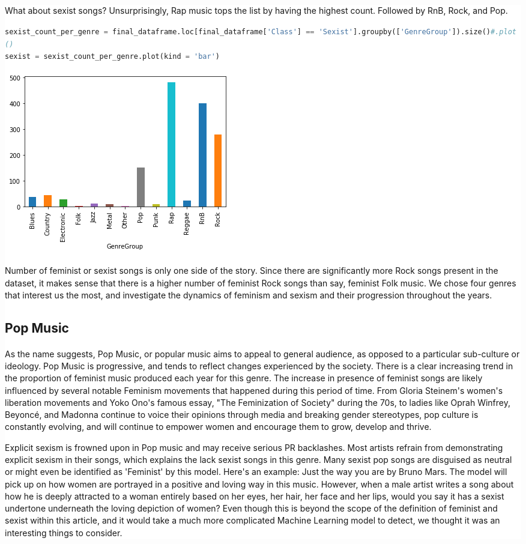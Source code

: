 
What about sexist songs? Unsurprisingly, Rap music tops the list by having the highest count. Followed by RnB, Rock, and Pop. 


```python
sexist_count_per_genre = final_dataframe.loc[final_dataframe['Class'] == 'Sexist'].groupby(['GenreGroup']).size()#.plot()
sexist = sexist_count_per_genre.plot(kind = 'bar')
```


![png](output_26_0.png)


Number of feminist or sexist songs is only one side of the story. Since there are significantly more Rock songs present in the dataset, it makes sense that there is a higher number of feminist Rock songs than say, feminist Folk music. We chose four genres that interest us the most, and investigate the dynamics of feminism and sexism and their progression throughout the years. 

## Pop Music

As the name suggests, Pop Music, or popular music aims to appeal to general audience, as opposed to a particular sub-culture or ideology. Pop Music is progressive, and tends to reflect changes experienced by the society. There is a clear increasing trend in the proportion of feminist music produced each year for this genre. The increase in presence of feminist songs are likely influenced by several notable Feminism movements that happened during this period of time. From Gloria Steinem's women's liberation movements and Yoko Ono's famous essay, "The Feminization of Society" during the 70s, to ladies like Oprah Winfrey, Beyoncé, and Madonna continue to voice their opinions through media and breaking gender stereotypes, pop culture is constantly evolving, and will continue to empower women and encourage them to grow, develop and thrive. 

Explicit sexism is frowned upon in Pop music and may receive serious PR backlashes. Most artists refrain from demonstrating explicit sexism in their songs, which explains the lack sexist songs in this genre. Many sexist pop songs are disguised as neutral or might even be identified as 'Feminist' by this model. Here's an example: Just the way you are by Bruno Mars. The model will pick up on how women are portrayed in a positive and loving way in this music. However, when a male artist writes a song about how he is deeply attracted to a woman entirely based on her eyes, her hair, her face and her lips, would you say it has a sexist undertone underneath the loving depiction of women? Even though this is beyond the scope of the definition of feminist and sexist within this article, and it would take a much more complicated Machine Learning model to detect, we thought it was an interesting things to consider. 
